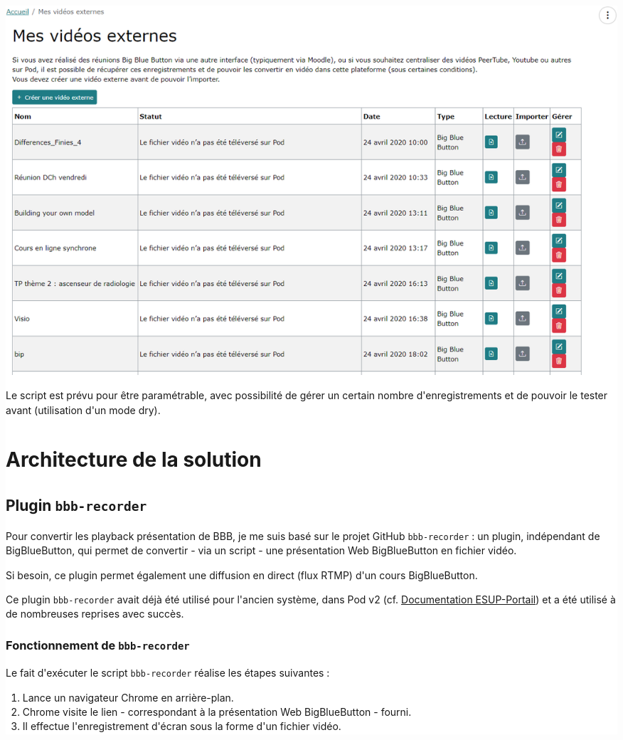 ![Migration d'infrastructure BigBlueButton](bbb-infrastructure-migration_screens/external_videos.png)

Le script est prévu pour être paramétrable, avec possibilité de gérer un certain nombre d'enregistrements et de pouvoir le tester avant (utilisation d'un mode dry).

# Architecture de la solution

## Plugin `bbb-recorder`

Pour convertir les playback présentation de BBB, je me suis basé sur le projet GitHub `bbb-recorder` : un plugin, indépendant de BigBlueButton, qui permet de convertir - via un script - une présentation Web BigBlueButton en fichier vidéo.

Si besoin, ce plugin permet également une diffusion en direct (flux RTMP) d'un cours BigBlueButton.

Ce plugin `bbb-recorder` avait déjà été utilisé pour l'ancien système, dans Pod v2 (cf. [Documentation ESUP-Portail](https://www.esup-portail.org/wiki/x/AgCBNg)) et a été utilisé à de nombreuses reprises avec succès.

### Fonctionnement de `bbb-recorder`

Le fait d'exécuter le script `bbb-recorder` réalise les étapes suivantes :

1. Lance un navigateur Chrome en arrière-plan.
2. Chrome visite le lien - correspondant à la présentation Web BigBlueButton - fourni.
3. Il effectue l'enregistrement d'écran sous la forme d'un fichier vidéo.
